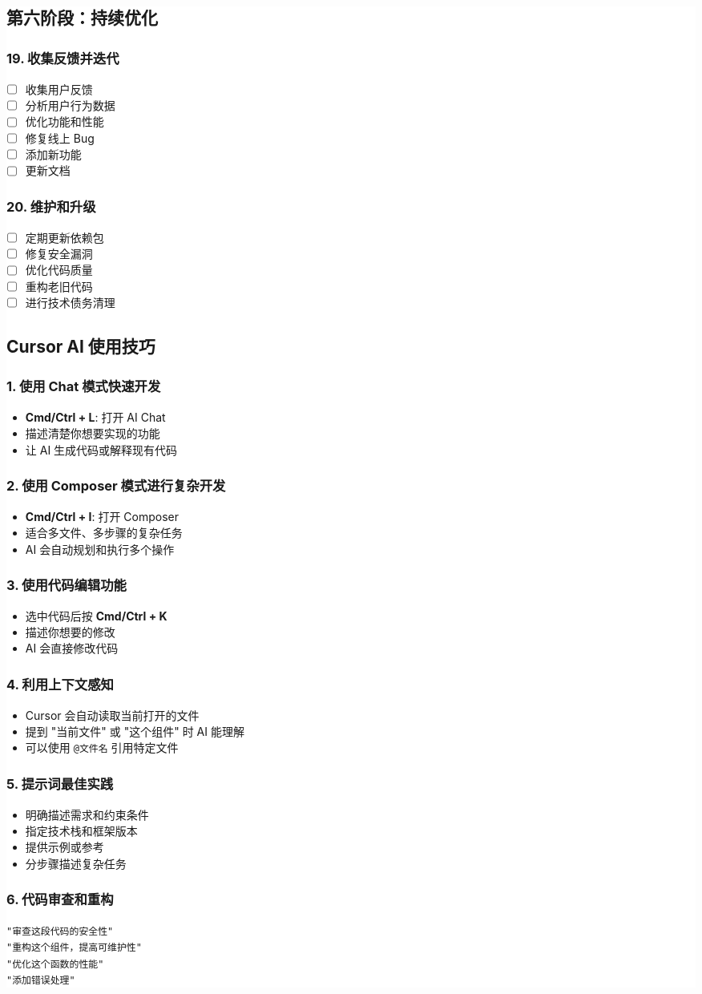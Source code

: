 ## 第六阶段：持续优化

### 19. 收集反馈并迭代
- [ ] 收集用户反馈
- [ ] 分析用户行为数据
- [ ] 优化功能和性能
- [ ] 修复线上 Bug
- [ ] 添加新功能
- [ ] 更新文档

### 20. 维护和升级
- [ ] 定期更新依赖包
- [ ] 修复安全漏洞
- [ ] 优化代码质量
- [ ] 重构老旧代码
- [ ] 进行技术债务清理

## Cursor AI 使用技巧

### 1. 使用 Chat 模式快速开发
- **Cmd/Ctrl + L**: 打开 AI Chat
- 描述清楚你想要实现的功能
- 让 AI 生成代码或解释现有代码

### 2. 使用 Composer 模式进行复杂开发
- **Cmd/Ctrl + I**: 打开 Composer
- 适合多文件、多步骤的复杂任务
- AI 会自动规划和执行多个操作

### 3. 使用代码编辑功能
- 选中代码后按 **Cmd/Ctrl + K**
- 描述你想要的修改
- AI 会直接修改代码

### 4. 利用上下文感知
- Cursor 会自动读取当前打开的文件
- 提到 "当前文件" 或 "这个组件" 时 AI 能理解
- 可以使用 `@文件名` 引用特定文件

### 5. 提示词最佳实践
- 明确描述需求和约束条件
- 指定技术栈和框架版本
- 提供示例或参考
- 分步骤描述复杂任务

### 6. 代码审查和重构
```
"审查这段代码的安全性"
"重构这个组件，提高可维护性"
"优化这个函数的性能"
"添加错误处理"
```
